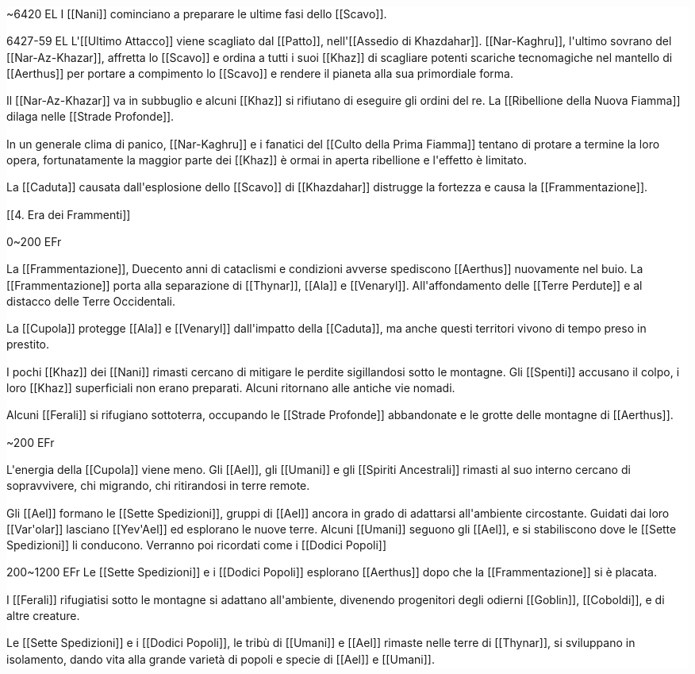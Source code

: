 ~6420 EL
I [[Nani]] cominciano a preparare le ultime fasi dello [[Scavo]].

6427-59 EL
L'[[Ultimo Attacco]] viene scagliato dal [[Patto]], nell'[[Assedio di Khazdahar]].
[[Nar-Kaghru]], l'ultimo sovrano del [[Nar-Az-Khazar]], affretta lo [[Scavo]] e ordina a tutti i suoi [[Khaz]] di scagliare potenti scariche tecnomagiche nel mantello di [[Aerthus]] per portare a compimento lo [[Scavo]] e rendere il pianeta alla sua primordiale forma.

Il [[Nar-Az-Khazar]] va in subbuglio e alcuni [[Khaz]] si rifiutano di eseguire gli ordini del re. La [[Ribellione della Nuova Fiamma]] dilaga nelle [[Strade Profonde]].

In un generale clima di panico, [[Nar-Kaghru]] e i fanatici del [[Culto della Prima Fiamma]] tentano di protare a termine la loro opera, fortunatamente la maggior parte dei [[Khaz]] è ormai in aperta ribellione e l'effetto è limitato.

La [[Caduta]] causata dall'esplosione dello [[Scavo]] di [[Khazdahar]] distrugge la fortezza e causa la [[Frammentazione]]. 

[[4. Era dei Frammenti]]

0~200 EFr

La [[Frammentazione]], Duecento anni di cataclismi e condizioni avverse spediscono [[Aerthus]] nuovamente nel buio.
La [[Frammentazione]] porta alla separazione di [[Thynar]], [[Ala]] e [[Venaryl]]. All'affondamento delle [[Terre Perdute]] e al distacco delle Terre Occidentali. 

La [[Cupola]] protegge [[Ala]] e [[Venaryl]] dall'impatto della [[Caduta]], ma anche questi territori vivono di tempo preso in prestito. 

I pochi [[Khaz]] dei [[Nani]] rimasti cercano di mitigare le perdite sigillandosi sotto le montagne.
Gli [[Spenti]] accusano il colpo, i loro [[Khaz]] superficiali non erano preparati. Alcuni ritornano alle antiche vie nomadi.

Alcuni [[Ferali]] si rifugiano sottoterra, occupando le [[Strade Profonde]] abbandonate e le grotte delle montagne di [[Aerthus]].

~200 EFr

L'energia della [[Cupola]] viene meno. Gli [[Ael]], gli [[Umani]] e gli [[Spiriti Ancestrali]] rimasti al suo interno cercano di sopravvivere, chi migrando, chi ritirandosi in terre remote.

Gli [[Ael]] formano le [[Sette Spedizioni]], gruppi di [[Ael]] ancora in grado di adattarsi all'ambiente circostante. Guidati dai loro [[Var'olar]] lasciano [[Yev'Ael]] ed esplorano le nuove terre.
Alcuni [[Umani]] seguono gli [[Ael]], e si stabiliscono dove le [[Sette Spedizioni]] li conducono. Verranno poi ricordati come i [[Dodici Popoli]]

200~1200 EFr
Le [[Sette Spedizioni]] e i [[Dodici Popoli]] esplorano [[Aerthus]] dopo che la [[Frammentazione]] si è placata.

I [[Ferali]] rifugiatisi sotto le montagne si adattano all'ambiente, divenendo progenitori degli odierni [[Goblin]], [[Coboldi]], e di altre creature. 

Le [[Sette Spedizioni]] e i [[Dodici Popoli]], le tribù di [[Umani]] e [[Ael]] rimaste nelle terre di [[Thynar]], si sviluppano in isolamento, dando vita alla grande varietà di popoli e specie di [[Ael]] e [[Umani]].
